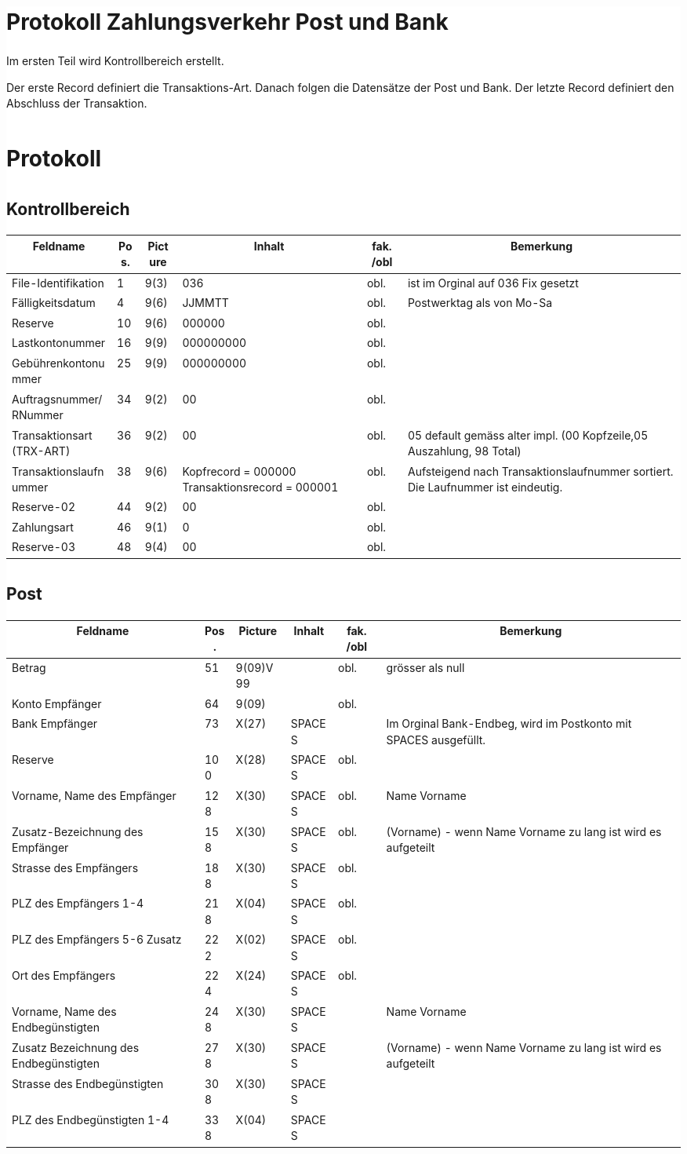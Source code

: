 # Protokoll Zahlungsverkehr Post und Bank

Im ersten Teil wird Kontrollbereich erstellt.

Der erste Record definiert die Transaktions-Art.
Danach folgen die Datensätze der Post und Bank.
Der letzte Record definiert den Abschluss der Transaktion.

# Protokoll
## Kontrollbereich

| Feldname                  	| Pos. 	| Picture 	| Inhalt                                          	| fak. /obl 	| Bemerkung                                                                       	|
|---------------------------	|------	|---------	|-------------------------------------------------	|-----------	|---------------------------------------------------------------------------------	|
| File-Identifikation       	| 1    	| 9(3)    	| 036                                             	| obl.      	| ist im Orginal auf 036 Fix gesetzt                                                |
| Fälligkeitsdatum          	| 4    	| 9(6)    	| JJMMTT                                          	| obl.      	| Postwerktag als von Mo-Sa                                                         |
| Reserve                   	| 10   	| 9(6)    	| 000000                                          	| obl.      	|                                                                                 	|
| Lastkontonummer           	| 16   	| 9(9)    	| 000000000                                       	| obl.      	|                                                                                 	|
| Gebührenkontonummer       	| 25   	| 9(9)    	| 000000000                                       	| obl.      	|                                                                                 	|
| Auftragsnummer/ RNummer   	| 34   	| 9(2)    	| 00                                              	| obl.         	|                                                                                 	|
| Transaktionsart (TRX-ART) 	| 36   	| 9(2)    	| 00                                              	| obl.      	| 05 default gemäss alter impl.  (00 Kopfzeile,05 Auszahlung, 98 Total)             |
| Transaktionslaufnummer    	| 38   	| 9(6)    	| Kopfrecord = 000000 Transaktionsrecord = 000001 	| obl.      	| Aufsteigend nach Transaktionslaufnummer sortiert. Die Laufnummer ist eindeutig. 	|
| Reserve-02                	| 44   	| 9(2)    	| 00                                              	| obl.      	|                                                                                 	|
| Zahlungsart               	| 46   	| 9(1)    	| 0                                               	| obl.      	|                                                                                 	|
| Reserve-03                	| 48   	| 9(4)    	| 00                                              	| obl.      	|                                                                                 	|

## Post

| Feldname                               | Pos. | Picture  | Inhalt  | fak. /obl | Bemerkung                                                        |
|----------------------------------------|------|----------|---------|-----------|------------------------------------------------------------------|
| Betrag                                 | 51   | 9(09)V99 |         | obl.      | grösser als null                                                 |
| Konto Empfänger                        | 64   | 9(09)    |         | obl.      |                                                                  |
| Bank Empfänger	 	                 | 73   | X(27)    | SPACES  |           | Im Orginal Bank-Endbeg, wird im Postkonto mit SPACES ausgefüllt. |
| Reserve                                | 100  | X(28)    | SPACES  | obl.      |                                                                  |
| Vorname, Name des Empfänger            | 128  | X(30)    | SPACES  | obl.      | Name Vorname                                                     |
| Zusatz-Bezeichnung des Empfänger       | 158  | X(30)    | SPACES  | obl.      | (Vorname) - wenn Name Vorname zu lang ist wird es aufgeteilt     |
| Strasse des Empfängers                 | 188  | X(30)    | SPACES  | obl.      |                                                                  |
| PLZ des Empfängers 1-4                 | 218  | X(04)    | SPACES  | obl.      |                                                                  |
| PLZ des Empfängers 5-6 Zusatz          | 222  | X(02)    | SPACES  | obl.      |                                                                  |
| Ort des Empfängers                     | 224  | X(24)    | SPACES  | obl.      |                                                                  |
| Vorname, Name des Endbegünstigten      | 248  | X(30)    | SPACES  |           | Name Vorname                                                     |
| Zusatz Bezeichnung des Endbegünstigten | 278  | X(30)    | SPACES  |           | (Vorname) - wenn Name Vorname zu lang ist wird es aufgeteilt     |
| Strasse des Endbegünstigten            | 308  | X(30)    | SPACES  |           |                                                                  |
| PLZ des Endbegünstigten 1-4            | 338  | X(04)    | SPACES  |           |                                                                  |